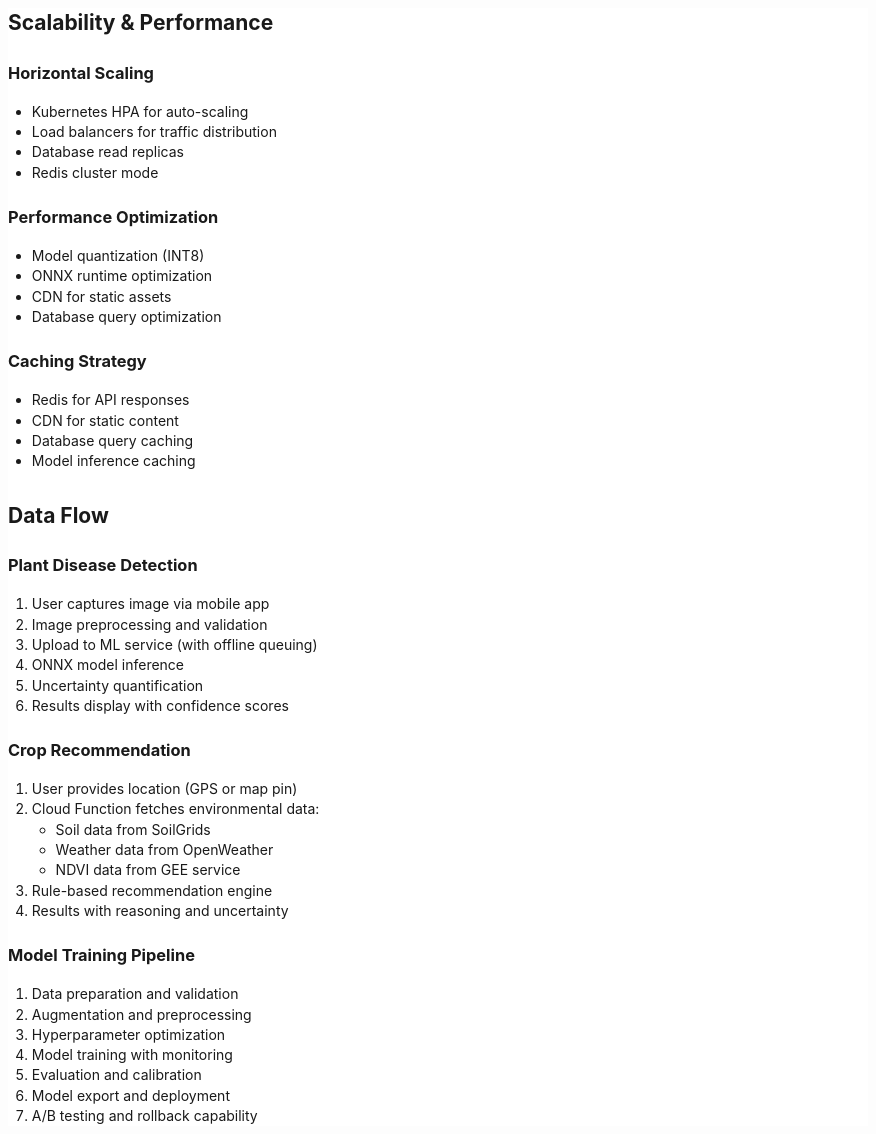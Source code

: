 ## Scalability & Performance

### Horizontal Scaling
- Kubernetes HPA for auto-scaling
- Load balancers for traffic distribution
- Database read replicas
- Redis cluster mode

### Performance Optimization
- Model quantization (INT8)
- ONNX runtime optimization
- CDN for static assets
- Database query optimization

### Caching Strategy
- Redis for API responses
- CDN for static content
- Database query caching
- Model inference caching

## Data Flow

### Plant Disease Detection
1. User captures image via mobile app
2. Image preprocessing and validation
3. Upload to ML service (with offline queuing)
4. ONNX model inference
5. Uncertainty quantification
6. Results display with confidence scores

### Crop Recommendation
1. User provides location (GPS or map pin)
2. Cloud Function fetches environmental data:
   - Soil data from SoilGrids
   - Weather data from OpenWeather
   - NDVI data from GEE service
3. Rule-based recommendation engine
4. Results with reasoning and uncertainty

### Model Training Pipeline
1. Data preparation and validation
2. Augmentation and preprocessing
3. Hyperparameter optimization
4. Model training with monitoring
5. Evaluation and calibration
6. Model export and deployment
7. A/B testing and rollback capability
